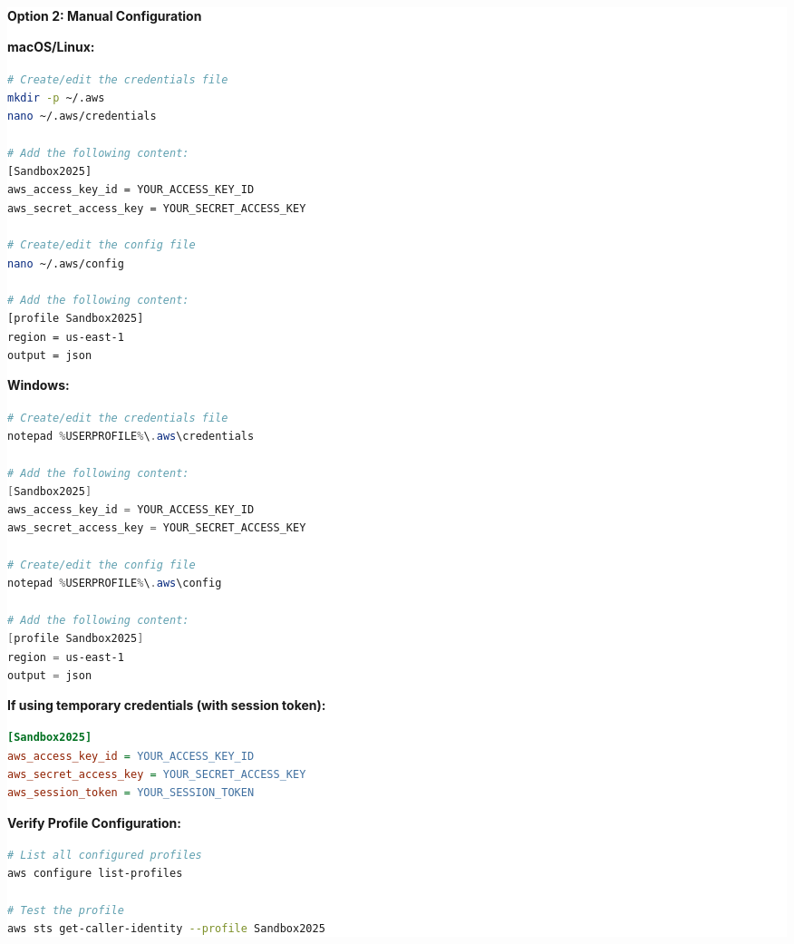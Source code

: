 **Option 2: Manual Configuration**

**macOS/Linux:**
```bash
# Create/edit the credentials file
mkdir -p ~/.aws
nano ~/.aws/credentials

# Add the following content:
[Sandbox2025]
aws_access_key_id = YOUR_ACCESS_KEY_ID
aws_secret_access_key = YOUR_SECRET_ACCESS_KEY

# Create/edit the config file
nano ~/.aws/config

# Add the following content:
[profile Sandbox2025]
region = us-east-1
output = json
```

**Windows:**
```powershell
# Create/edit the credentials file
notepad %USERPROFILE%\.aws\credentials

# Add the following content:
[Sandbox2025]
aws_access_key_id = YOUR_ACCESS_KEY_ID
aws_secret_access_key = YOUR_SECRET_ACCESS_KEY

# Create/edit the config file
notepad %USERPROFILE%\.aws\config

# Add the following content:
[profile Sandbox2025]
region = us-east-1
output = json
```

**If using temporary credentials (with session token):**
```ini
[Sandbox2025]
aws_access_key_id = YOUR_ACCESS_KEY_ID
aws_secret_access_key = YOUR_SECRET_ACCESS_KEY
aws_session_token = YOUR_SESSION_TOKEN
```

**Verify Profile Configuration:**
```bash
# List all configured profiles
aws configure list-profiles

# Test the profile
aws sts get-caller-identity --profile Sandbox2025
```
